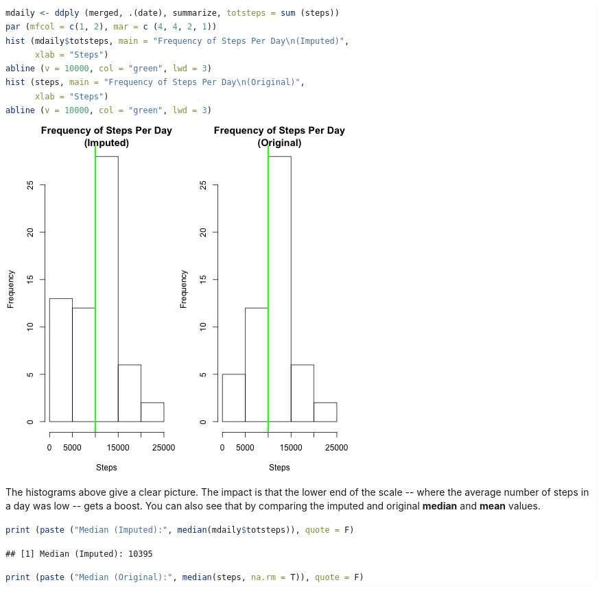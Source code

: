 ```r
mdaily <- ddply (merged, .(date), summarize, totsteps = sum (steps))
par (mfcol = c(1, 2), mar = c (4, 4, 2, 1))
hist (mdaily$totsteps, main = "Frequency of Steps Per Day\n(Imputed)", 
      xlab = "Steps")
abline (v = 10000, col = "green", lwd = 3)
hist (steps, main = "Frequency of Steps Per Day\n(Original)", 
      xlab = "Steps")
abline (v = 10000, col = "green", lwd = 3)
```

![plot of chunk unnamed-chunk-11](figure/unnamed-chunk-11.png) 

The histograms above give a clear picture. The impact is that the lower end of 
the scale -- where the average number of steps in a day was low -- gets a boost.
You can also see that by comparing the imputed and original **median** and 
**mean** values. 


```r
print (paste ("Median (Imputed):", median(mdaily$totsteps)), quote = F)
```

```
## [1] Median (Imputed): 10395
```

```r
print (paste ("Median (Original):", median(steps, na.rm = T)), quote = F)
```
